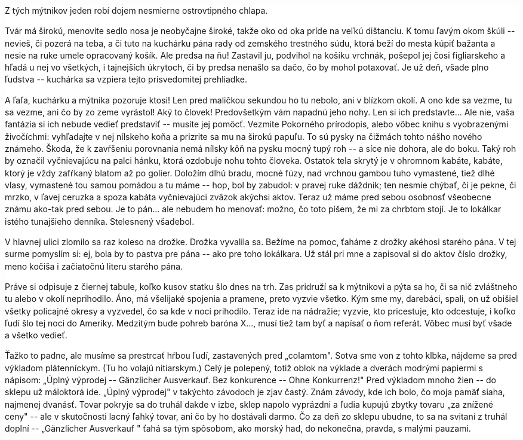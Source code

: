 Z tých mýtnikov jeden robí dojem nesmierne ostrovtipného chlapa.

Tvár má širokú, menovite sedlo nosa je neobyčajne široké, takže oko od
oka príde na veľkú dištanciu. K tomu ľavým okom škúli -- nevieš, či
pozerá na teba, a či tuto na kuchárku pána rady od zemského trestného
súdu, ktorá beží do mesta kúpiť bažanta a nesie na ruke umele opracovaný
košík. Ale predsa na ňu! Zastavil ju, podvihol na košíku vrchnák,
pošepol jej čosi figliarskeho a hľadá u nej vo všetkých, i tajnejších
úkrytoch, či by predsa nenašlo sa dačo, čo by mohol potaxovať. Je už
deň, všade plno ľudstva -- kuchárka sa vzpiera tejto prisvedomitej
prehliadke.

A ľaľa, kuchárku a mýtnika pozoruje ktosi! Len pred maličkou sekundou ho
tu nebolo, ani v blízkom okolí. A ono kde sa vezme, tu sa vezme, ani čo
by zo zeme vyrástol! Aký to človek! Predovšetkým vám napadnú jeho nohy.
Len si ich predstavte\... Ale nie, vaša fantázia si ich nebude vedieť
predstaviť -- musíte jej pomôcť. Vezmite Pokorného prírodopis, alebo
vôbec knihu s vyobrazenými živočíchmi: vyhľadajte v nej nílskeho koňa a
prizrite sa mu na širokú papuľu. To sú pysky na čižmách tohto nášho
nového známeho. Škoda, že k zavŕšeniu porovnania nemá nílsky kôň na
pysku mocný tupý roh -- a síce nie dohora, ale do boku. Taký roh by
označil vyčnievajúcu na palci hánku, ktorá ozdobuje nohu tohto človeka.
Ostatok tela skrytý je v ohromnom kabáte, kabáte, ktorý je vždy zafŕkaný
blatom až po golier. Doložím dlhú bradu, mocné fúzy, nad vrchnou gambou
tuho vymastené, tiež dlhé vlasy, vymastené tou samou pomádou a tu máme
-- hop, bol by zabudol: v pravej ruke dáždnik; ten nesmie chýbať, či je
pekne, či mrzko, v ľavej ceruzka a spoza kabáta vyčnievajúci zväzok
akýchsi aktov. Teraz už máme pred sebou osobnosť všeobecne známu ako-tak
pred sebou. Je to pán\... ale nebudem ho menovať: možno, čo toto píšem,
že mi za chrbtom stojí. Je to lokálkar istého tunajšieho denníka.
Stelesnený všadebol.

V hlavnej ulici zlomilo sa raz koleso na drožke. Drožka vyvalila sa.
Bežíme na pomoc, ťaháme z drožky akéhosi starého pána. V tej surme
pomyslím si: ej, bola by to pastva pre pána -- ako pre toho lokálkara.
Už stál pri mne a zapisoval si do aktov číslo drožky, meno kočiša i
začiatočnú literu starého pána.

Práve si odpisuje z čiernej tabule, koľko kusov statku šlo dnes na trh.
Zas pridruží sa k mýtnikovi a pýta sa ho, či sa nič zvláštneho tu alebo
v okolí neprihodilo. Áno, má všelijaké spojenia a pramene, preto vyzvie
všetko. Kým sme my, darebáci, spali, on už obišiel všetky policajné
okresy a vyzvedel, čo sa kde v noci prihodilo. Teraz ide na nádražie;
vyzvie, kto pricestuje, kto odcestuje, i koľko ľudí šlo tej noci do
Ameriky. Medzitým bude pohreb baróna X\..., musí tiež tam byť a napísať
o ňom referát. Vôbec musí byť všade a všetko vedieť.

Ťažko to padne, ale musíme sa prestrcať hŕbou ľudí, zastavených pred
„colamtom". Sotva sme von z tohto klbka, nájdeme sa pred výkladom
plátenníckym. (Tu ho volajú nitiarskym.) Celý je polepený, totiž oblok
na výklade a dverách modrými papiermi s nápisom: „Úplný výprodej --
Gänzlicher Ausverkauf. Bez konkurence -- Ohne Konkurrenz!" Pred výkladom
mnoho žien -- do sklepu už máloktorá ide. „Úplný výprodej" v takýchto
závodoch je zjav častý. Znám závody, kde ich bolo, čo moja pamäť siaha,
najmenej dvanásť. Tovar pokryje sa do truhál dakde v izbe, sklep napolo
vyprázdni a ľudia kupujú zbytky tovaru „za znížené ceny" -- ale v
skutočnosti lacný ľahký tovar, ani čo by ho dostávali darmo. Čo za deň
zo sklepu ubudne, to sa na svitaní z truhál doplní -- „Gänzlicher
Ausverkauf " ťahá sa tým spôsobom, ako morský had, do nekonečna, pravda,
s malými pauzami.

